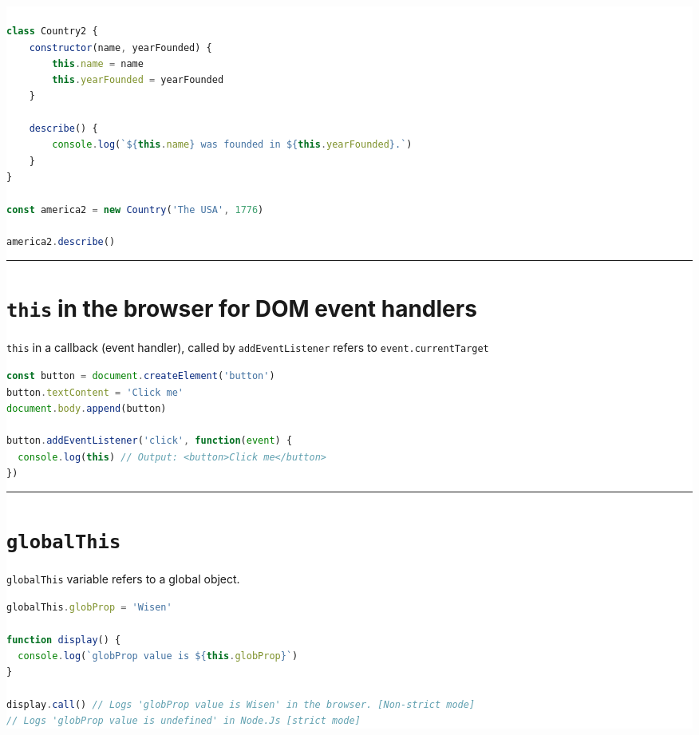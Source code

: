 ```js

class Country2 {
    constructor(name, yearFounded) {
        this.name = name
        this.yearFounded = yearFounded
    }

    describe() {
        console.log(`${this.name} was founded in ${this.yearFounded}.`)
    }
}

const america2 = new Country('The USA', 1776)

america2.describe()

```

---

# `this` in the browser for DOM event handlers

`this` in a callback (event handler), called by `addEventListener` refers to `event.currentTarget`

```js
const button = document.createElement('button')
button.textContent = 'Click me'
document.body.append(button)

button.addEventListener('click', function(event) {
  console.log(this) // Output: <button>Click me</button>
})
```
---

# `globalThis`

`globalThis` variable refers to a global object.

```js
globalThis.globProp = 'Wisen'

function display() {
  console.log(`globProp value is ${this.globProp}`)
}

display.call() // Logs 'globProp value is Wisen' in the browser. [Non-strict mode]
// Logs 'globProp value is undefined' in Node.Js [strict mode]

```

